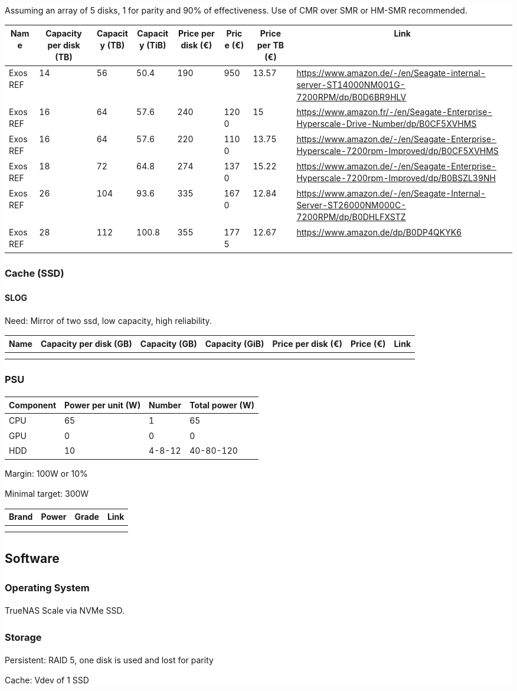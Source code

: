 Assuming an array of 5 disks, 1 for parity and 90% of effectiveness. Use of CMR over SMR or HM-SMR recommended.

| Name | Capacity per disk (TB) | Capacity (TB) | Capacity (TiB) | Price per disk (€) | Price (€) | Price per TB (€) | Link |
| --- | --- | --- | --- | --- | --- | --- | --- |
| Exos REF | 14  | 56  | 50.4 | 190 | 950 | 13.57 | https://www.amazon.de/-/en/Seagate-internal-server-ST14000NM001G-7200RPM/dp/B0D6BR9HLV |
| Exos REF | 16  | 64  | 57.6 | 240 | 1200 | 15  | https://www.amazon.fr/-/en/Seagate-Enterprise-Hyperscale-Drive-Number/dp/B0CF5XVHMS |
| Exos REF | 16  | 64  | 57.6 | 220 | 1100 | 13.75 | https://www.amazon.de/-/en/Seagate-Enterprise-Hyperscale-7200rpm-Improved/dp/B0CF5XVHMS |
| Exos REF | 18  | 72  | 64.8 | 274 | 1370 | 15.22 | https://www.amazon.de/-/en/Seagate-Enterprise-Hyperscale-7200rpm-Improved/dp/B0BSZL39NH |
| Exos REF | 26  | 104 | 93.6 | 335 | 1670 | 12.84 | https://www.amazon.de/-/en/Seagate-Internal-Server-ST26000NM000C-7200RPM/dp/B0DHLFXSTZ |
| Exos REF | 28  | 112 | 100.8 | 355 | 1775 | 12.67 | https://www.amazon.de/dp/B0DP4QKYK6 |

### Cache (SSD)

#### SLOG

Need: Mirror of two ssd, low capacity, high reliability.

| Name | Capacity per disk (GB) | Capacity (GB) | Capacity (GiB) | Price per disk (€) | Price (€) | Link |
| --- | --- | --- | --- | --- | --- | --- |
|     |     |     |     |     |     |     |
|     |     |     |     |     |     |     |

### PSU

| Component | Power per unit (W) | Number | Total power (W) |
| --- | --- | --- | --- |
| CPU | 65  | 1   | 65  |
| GPU | 0   | 0   | 0   |
| HDD | 10  | 4-8-12 | 40-80-120 |

Margin: 100W or 10%

Minimal target: 300W

| Brand | Power | Grade | Link |
| --- | --- | --- | --- |
|     |     |     |     |
|     |     |     |     |

## Software

### Operating System

TrueNAS Scale via NVMe SSD.

### Storage

Persistent: RAID 5, one disk is used and lost for parity

Cache: Vdev of 1 SSD